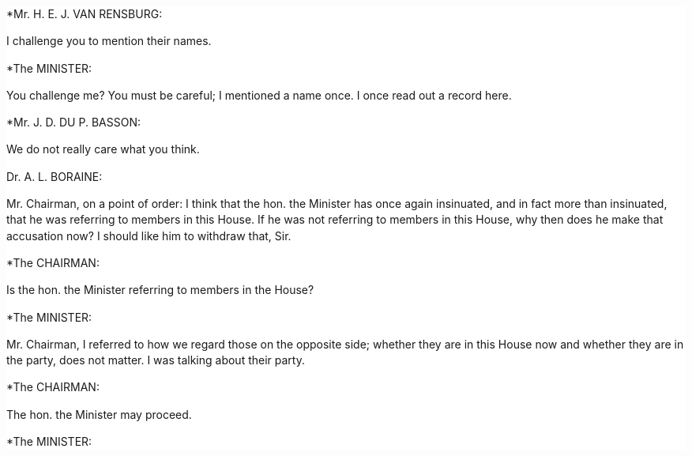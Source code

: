 <speech by="#van_rensburg">

<from>*Mr. <person refersTo="hansard_za">H. E. J. VAN RENSBURG</person>:</from>

<p>I challenge you to mention their names.</p>

</speech>

<speech by="#minister">

<from>*The <person refersTo="hansard_za">MINISTER</person>:</from>

<p>You challenge me? You must be careful; I mentioned a name once. I once read out a record here.</p>

</speech>

<speech by="#basson">

<from>*Mr. <person refersTo="hansard_za">J. D. DU P. BASSON</person>:</from>

<p>We do not really care what you think.</p>

</speech>

<speech by="#boraine">

<from>Dr. <person refersTo="hansard_za">A. L. BORAINE</person>:</from>

<p>Mr. Chairman, on a point of order: I think that the hon. the Minister has once again insinuated, and in fact more than insinuated, that he was referring to members in this House. If he was not referring to members in this House, why then does he make that accusation now? I should like him to withdraw that, Sir.</p>

</speech>

<speech by="#chairman">

<from>*The <person refersTo="hansard_za">CHAIRMAN</person>:</from>

<p>Is the hon. the Minister referring to members in the House?</p>

</speech>

<speech by="#minister">

<from>*The <person refersTo="hansard_za">MINISTER</person>:</from>

<p>Mr. Chairman, I referred to how we regard those on the opposite side; whether they are in this House now and whether they are in the party, does not matter. I was talking about their party.</p>

</speech>

<speech by="#chairman">

<from>*The <person refersTo="hansard_za">CHAIRMAN</person>:</from>

<p>The hon. the Minister may proceed.</p>

</speech>

<speech by="#minister">

<from>*The <person refersTo="hansard_za">MINISTER</person>:</from>
